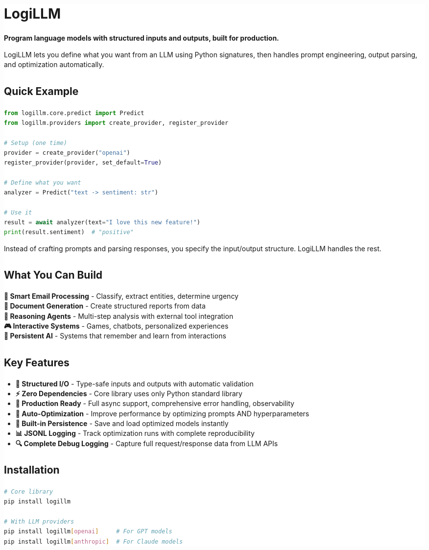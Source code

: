 # LogiLLM

**Program language models with structured inputs and outputs, built for production.**

LogiLLM lets you define what you want from an LLM using Python signatures, then handles prompt engineering, output parsing, and optimization automatically.

## Quick Example

```python
from logillm.core.predict import Predict
from logillm.providers import create_provider, register_provider

# Setup (one time)
provider = create_provider("openai")
register_provider(provider, set_default=True)

# Define what you want
analyzer = Predict("text -> sentiment: str")

# Use it
result = await analyzer(text="I love this new feature!")
print(result.sentiment)  # "positive"
```

Instead of crafting prompts and parsing responses, you specify the input/output structure. LogiLLM handles the rest.

## What You Can Build

**📧 Smart Email Processing** - Classify, extract entities, determine urgency  
**📝 Document Generation** - Create structured reports from data  
**🤖 Reasoning Agents** - Multi-step analysis with external tool integration  
**🎮 Interactive Systems** - Games, chatbots, personalized experiences  
**💾 Persistent AI** - Systems that remember and learn from interactions

## Key Features

- **🎯 Structured I/O** - Type-safe inputs and outputs with automatic validation
- **⚡ Zero Dependencies** - Core library uses only Python standard library
- **🚀 Production Ready** - Full async support, comprehensive error handling, observability
- **🔧 Auto-Optimization** - Improve performance by optimizing prompts AND hyperparameters
- **💾 Built-in Persistence** - Save and load optimized models instantly
- **📊 JSONL Logging** - Track optimization runs with complete reproducibility
- **🔍 Complete Debug Logging** - Capture full request/response data from LLM APIs

## Installation

```bash
# Core library 
pip install logillm

# With LLM providers
pip install logillm[openai]     # For GPT models
pip install logillm[anthropic]  # For Claude models
```
